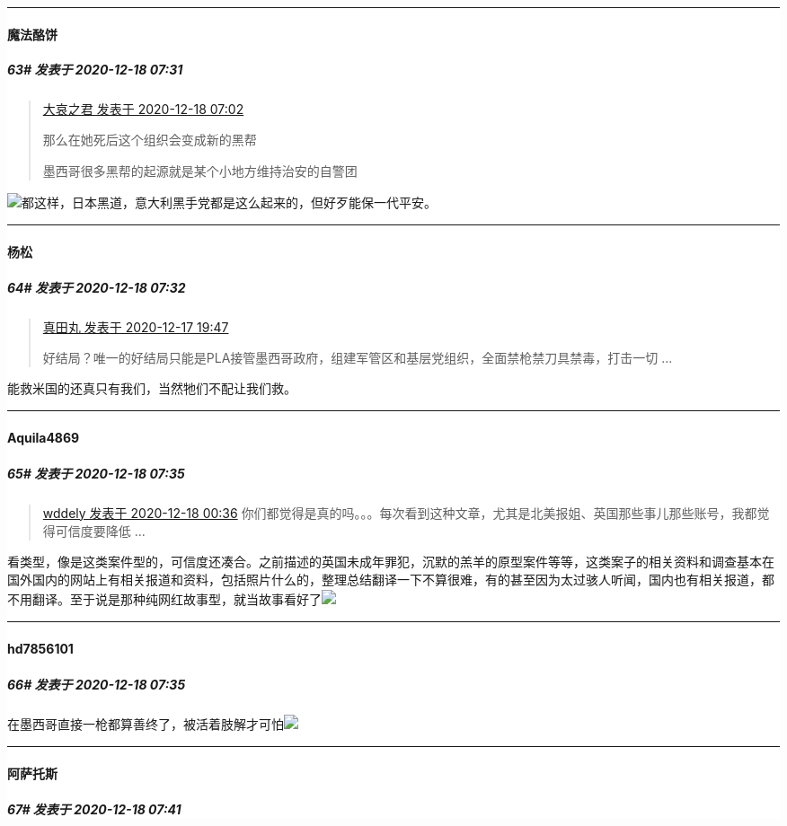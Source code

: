 
-----

####  魔法酪饼  
##### 63#       发表于 2020-12-18 07:31


<blockquote><a href="httphttps://bbs.saraba1st.com/2b/forum.php?mod=redirect&amp;goto=findpost&amp;pid=49756988&amp;ptid=1978138" target="_blank">大哀之君 发表于 2020-12-18 07:02</a>

那么在她死后这个组织会变成新的黑帮


墨西哥很多黑帮的起源就是某个小地方维持治安的自警团</blockquote>
<img src="https://static.saraba1st.com/image/smiley/face2017/018.png" referrerpolicy="no-referrer">都这样，日本黑道，意大利黑手党都是这么起来的，但好歹能保一代平安。


-----

####  杨松  
##### 64#       发表于 2020-12-18 07:32


<blockquote><a href="httphttps://bbs.saraba1st.com/2b/forum.php?mod=redirect&amp;goto=findpost&amp;pid=49754229&amp;ptid=1978138" target="_blank">真田丸 发表于 2020-12-17 19:47</a>

好结局？唯一的好结局只能是PLA接管墨西哥政府，组建军管区和基层党组织，全面禁枪禁刀具禁毒，打击一切 ...</blockquote>
能救米国的还真只有我们，当然牠们不配让我们救。


-----

####  Aquila4869  
##### 65#       发表于 2020-12-18 07:35


<blockquote><a href="httphttps://bbs.saraba1st.com/2b/forum.php?mod=redirect&amp;goto=findpost&amp;pid=49756394&amp;ptid=1978138" target="_blank">wddely 发表于 2020-12-18 00:36</a>
你们都觉得是真的吗。。。每次看到这种文章，尤其是北美报姐、英国那些事儿那些账号，我都觉得可信度要降低 ...</blockquote>
看类型，像是这类案件型的，可信度还凑合。之前描述的英国未成年罪犯，沉默的羔羊的原型案件等等，这类案子的相关资料和调查基本在国外国内的网站上有相关报道和资料，包括照片什么的，整理总结翻译一下不算很难，有的甚至因为太过骇人听闻，国内也有相关报道，都不用翻译。至于说是那种纯网红故事型，就当故事看好了<img src="https://static.saraba1st.com/image/smiley/face2017/067.png" referrerpolicy="no-referrer">


-----

####  hd7856101  
##### 66#       发表于 2020-12-18 07:35


在墨西哥直接一枪都算善终了，被活着肢解才可怕<img src="https://static.saraba1st.com/image/smiley/face2017/003.png" referrerpolicy="no-referrer">


-----

####  阿萨托斯  
##### 67#       发表于 2020-12-18 07:41

